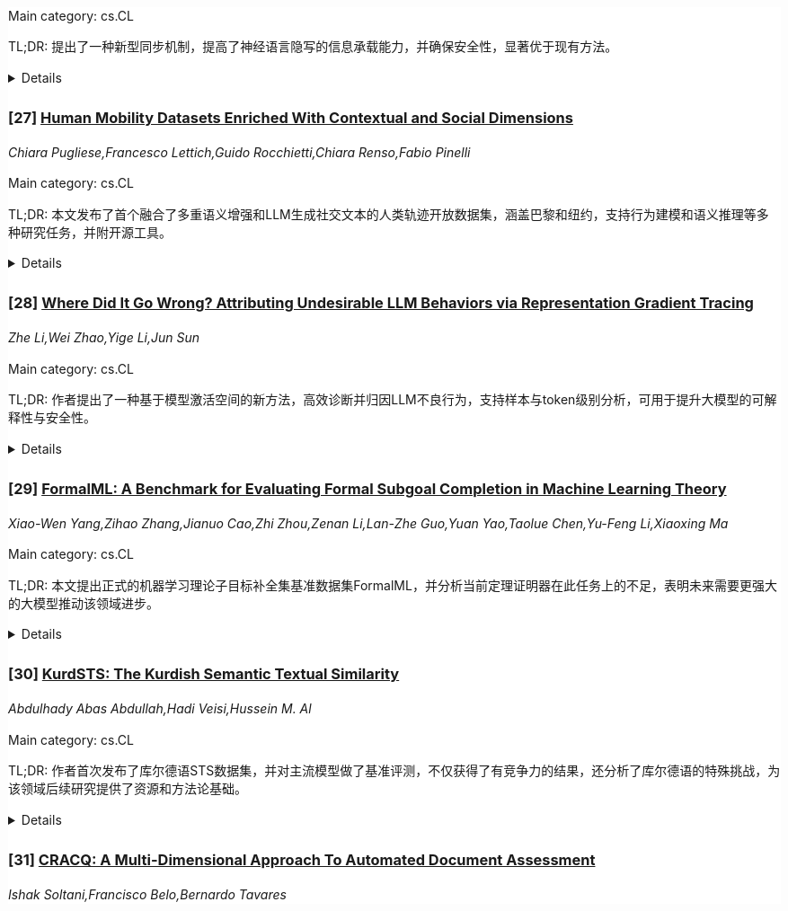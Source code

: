 Main category: cs.CL

TL;DR: 提出了一种新型同步机制，提高了神经语言隐写的信息承载能力，并确保安全性，显著优于现有方法。


<details><summary>Details</summary></details>


### [27] [Human Mobility Datasets Enriched With Contextual and Social Dimensions](https://arxiv.org/abs/2510.02333)
*Chiara Pugliese,Francesco Lettich,Guido Rocchietti,Chiara Renso,Fabio Pinelli*

Main category: cs.CL

TL;DR: 本文发布了首个融合了多重语义增强和LLM生成社交文本的人类轨迹开放数据集，涵盖巴黎和纽约，支持行为建模和语义推理等多种研究任务，并附开源工具。


<details><summary>Details</summary></details>


### [28] [Where Did It Go Wrong? Attributing Undesirable LLM Behaviors via Representation Gradient Tracing](https://arxiv.org/abs/2510.02334)
*Zhe Li,Wei Zhao,Yige Li,Jun Sun*

Main category: cs.CL

TL;DR: 作者提出了一种基于模型激活空间的新方法，高效诊断并归因LLM不良行为，支持样本与token级别分析，可用于提升大模型的可解释性与安全性。


<details><summary>Details</summary></details>


### [29] [FormalML: A Benchmark for Evaluating Formal Subgoal Completion in Machine Learning Theory](https://arxiv.org/abs/2510.02335)
*Xiao-Wen Yang,Zihao Zhang,Jianuo Cao,Zhi Zhou,Zenan Li,Lan-Zhe Guo,Yuan Yao,Taolue Chen,Yu-Feng Li,Xiaoxing Ma*

Main category: cs.CL

TL;DR: 本文提出正式的机器学习理论子目标补全集基准数据集FormalML，并分析当前定理证明器在此任务上的不足，表明未来需要更强大的大模型推动该领域进步。


<details><summary>Details</summary></details>


### [30] [KurdSTS: The Kurdish Semantic Textual Similarity](https://arxiv.org/abs/2510.02336)
*Abdulhady Abas Abdullah,Hadi Veisi,Hussein M. Al*

Main category: cs.CL

TL;DR: 作者首次发布了库尔德语STS数据集，并对主流模型做了基准评测，不仅获得了有竞争力的结果，还分析了库尔德语的特殊挑战，为该领域后续研究提供了资源和方法论基础。


<details><summary>Details</summary></details>


### [31] [CRACQ: A Multi-Dimensional Approach To Automated Document Assessment](https://arxiv.org/abs/2510.02337)
*Ishak Soltani,Francisco Belo,Bernardo Tavares*
